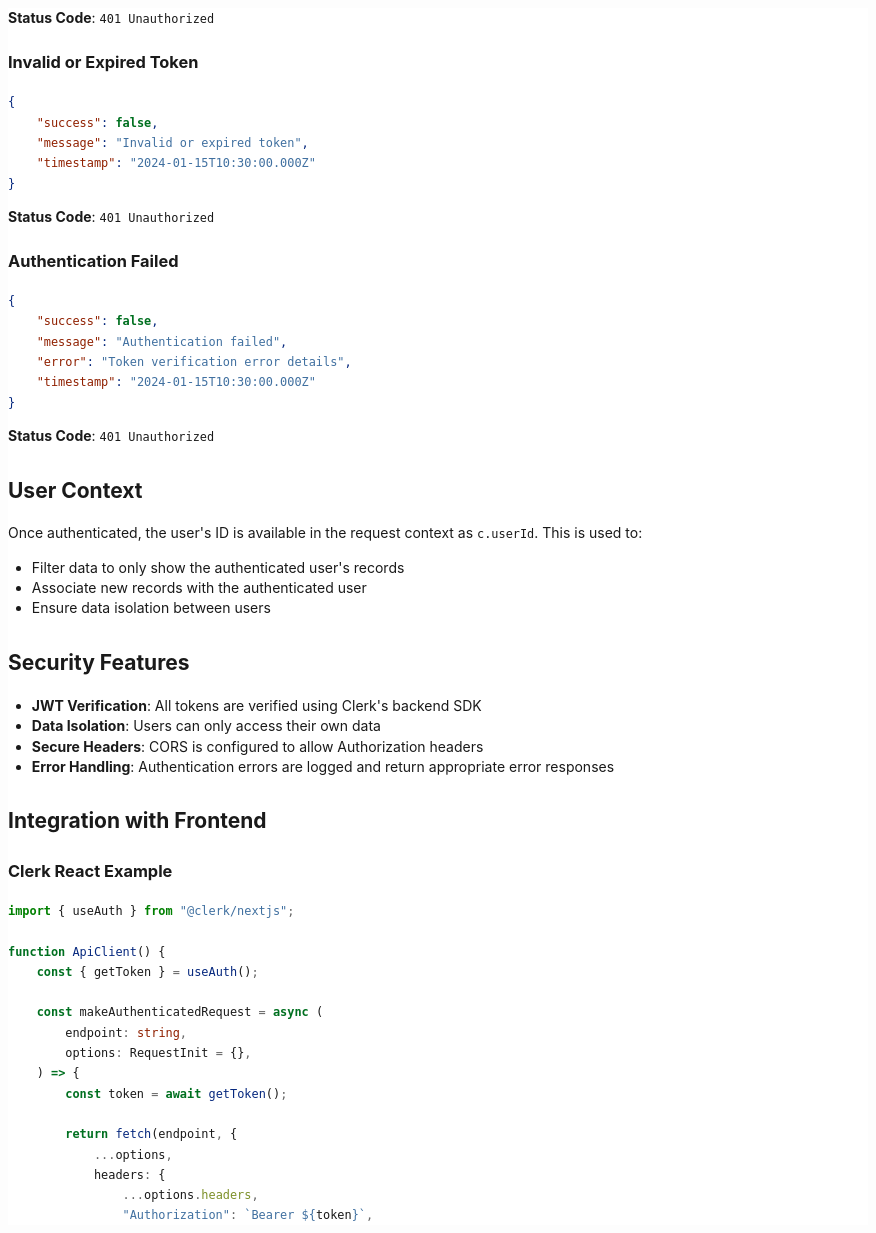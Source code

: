 **Status Code**: `401 Unauthorized`

### Invalid or Expired Token

```json
{
    "success": false,
    "message": "Invalid or expired token",
    "timestamp": "2024-01-15T10:30:00.000Z"
}
```

**Status Code**: `401 Unauthorized`

### Authentication Failed

```json
{
    "success": false,
    "message": "Authentication failed",
    "error": "Token verification error details",
    "timestamp": "2024-01-15T10:30:00.000Z"
}
```

**Status Code**: `401 Unauthorized`

## User Context

Once authenticated, the user's ID is available in the request context as
`c.userId`. This is used to:

- Filter data to only show the authenticated user's records
- Associate new records with the authenticated user
- Ensure data isolation between users

## Security Features

- **JWT Verification**: All tokens are verified using Clerk's backend SDK
- **Data Isolation**: Users can only access their own data
- **Secure Headers**: CORS is configured to allow Authorization headers
- **Error Handling**: Authentication errors are logged and return appropriate
  error responses

## Integration with Frontend

### Clerk React Example

```typescript
import { useAuth } from "@clerk/nextjs";

function ApiClient() {
    const { getToken } = useAuth();

    const makeAuthenticatedRequest = async (
        endpoint: string,
        options: RequestInit = {},
    ) => {
        const token = await getToken();

        return fetch(endpoint, {
            ...options,
            headers: {
                ...options.headers,
                "Authorization": `Bearer ${token}`,
```